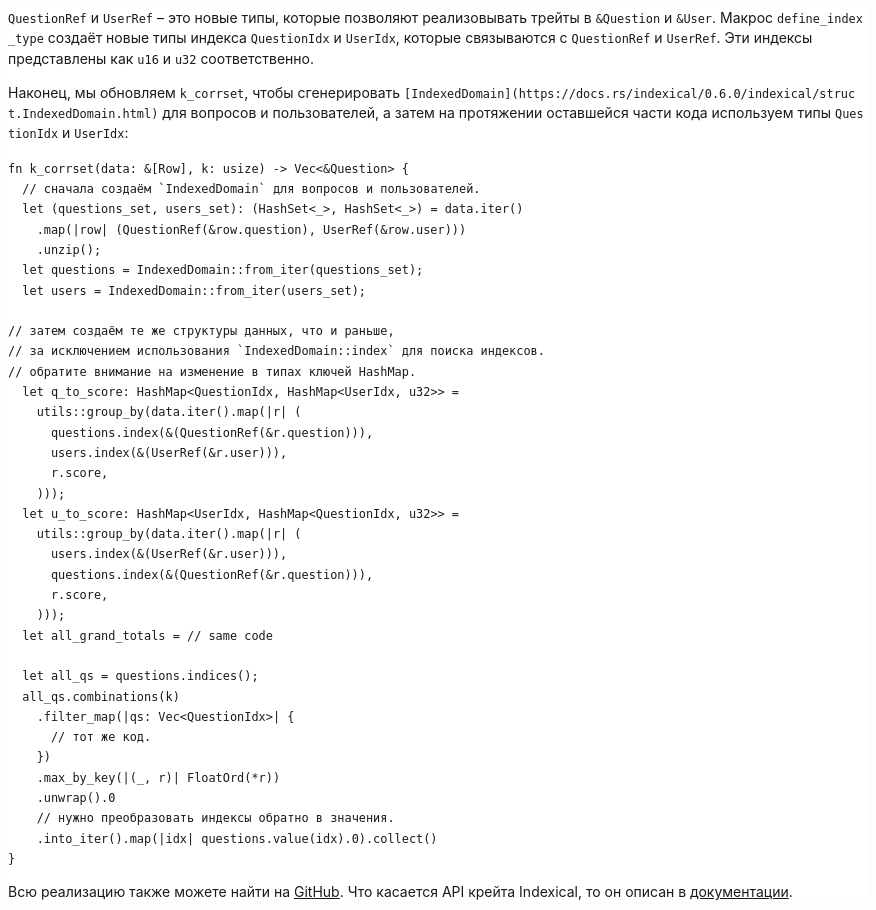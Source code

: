 
`QuestionRef` и `UserRef` – это новые типы, которые позволяют реализовывать трейты в `&Question` и `&User`. Макрос `define_index_type` создаёт новые типы индекса `QuestionIdx` и `UserIdx`, которые связываются с `QuestionRef` и `UserRef`. Эти индексы представлены как `u16` и `u32` соответственно.  

  

Наконец, мы обновляем `k_corrset`, чтобы сгенерировать `[IndexedDomain](https://docs.rs/indexical/0.6.0/indexical/struct.IndexedDomain.html)` для вопросов и пользователей, а затем на протяжении оставшейся части кода используем типы `QuestionIdx` и `UserIdx`:  

  


```
fn k_corrset(data: &[Row], k: usize) -> Vec<&Question> {
  // сначала создаём `IndexedDomain` для вопросов и пользователей.
  let (questions_set, users_set): (HashSet<_>, HashSet<_>) = data.iter()
    .map(|row| (QuestionRef(&row.question), UserRef(&row.user)))
    .unzip();
  let questions = IndexedDomain::from_iter(questions_set);
  let users = IndexedDomain::from_iter(users_set);

// затем создаём те же структуры данных, что и раньше, 
// за исключением использования `IndexedDomain::index` для поиска индексов.
// обратите внимание на изменение в типах ключей HashMap.
  let q_to_score: HashMap<QuestionIdx, HashMap<UserIdx, u32>> = 
    utils::group_by(data.iter().map(|r| (
      questions.index(&(QuestionRef(&r.question))),
      users.index(&(UserRef(&r.user))),
      r.score,
    )));
  let u_to_score: HashMap<UserIdx, HashMap<QuestionIdx, u32>> = 
    utils::group_by(data.iter().map(|r| (
      users.index(&(UserRef(&r.user))),
      questions.index(&(QuestionRef(&r.question))),
      r.score,
    )));  
  let all_grand_totals = // same code

  let all_qs = questions.indices();
  all_qs.combinations(k)
    .filter_map(|qs: Vec<QuestionIdx>| {
      // тот же код.
    })
    .max_by_key(|(_, r)| FloatOrd(*r))
    .unwrap().0
    // нужно преобразовать индексы обратно в значения.
    .into_iter().map(|idx| questions.value(idx).0).collect()
}
```
  

Всю реализацию также можете найти на [GitHub](https://github.com/willcrichton/corrset-benchmark/blob/main/src/inner/indexed.rs). Что касается API крейта Indexical, то он описан в [документации](https://docs.rs/indexical/0.6.0/indexical/index.html).  
